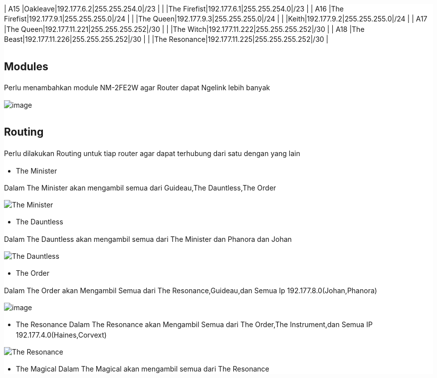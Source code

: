 | A15   |Oakleave|192.177.6.2|255.255.254.0|/23  |
|      |The Firefist|192.177.6.1|255.255.254.0|/23  |
| A16   |The Firefist|192.177.9.1|255.255.255.0|/24  |
|      |The Queen|192.177.9.3|255.255.255.0|/24  |
|      |Keith|192.177.9.2|255.255.255.0|/24  |
| A17   |The Queen|192.177.11.221|255.255.255.252|/30  |
|      |The Witch|192.177.11.222|255.255.255.252|/30  |
| A18   |The Beast|192.177.11.226|255.255.255.252|/30  |
|      |The Resonance|192.177.11.225|255.255.255.252|/30  |


## Modules
Perlu menambahkan module NM-2FE2W agar Router dapat Ngelink lebih banyak

![image](https://user-images.githubusercontent.com/92217354/204083866-a437961b-a0ea-4004-8d8b-790809086ba0.png)

## Routing
Perlu dilakukan Routing untuk tiap router agar dapat terhubung dari satu dengan yang lain

- The Minister

Dalam The Minister akan mengambil semua dari Guideau,The Dauntless,The Order

![The Minister](https://user-images.githubusercontent.com/92217354/204083953-b320c100-83ac-4406-964e-6ed86467b5f5.jpeg)

- The Dauntless

Dalam The Dauntless akan mengambil semua dari The Minister dan Phanora dan Johan

![The Dauntless](https://user-images.githubusercontent.com/92217354/204084027-596d8287-773c-4d71-8ed5-04817562857a.jpeg)


- The Order 

Dalam The Order akan Mengambil Semua dari The Resonance,Guideau,dan Semua Ip 192.177.8.0(Johan,Phanora)

![image](https://user-images.githubusercontent.com/92217354/204084176-7d3a2cd1-a6ca-410f-886b-50be9b3ca1d7.png)

- The Resonance
Dalam The Resonance akan Mengambil Semua dari The Order,The Instrument,dan Semua IP 192.177.4.0(Haines,Corvext)

![The Resonance](https://user-images.githubusercontent.com/92217354/204084223-7ddff67b-621a-4f99-90f4-2c6e4705a224.jpeg)

- The Magical
Dalam The Magical akan mengambil semua dari The Resonance
